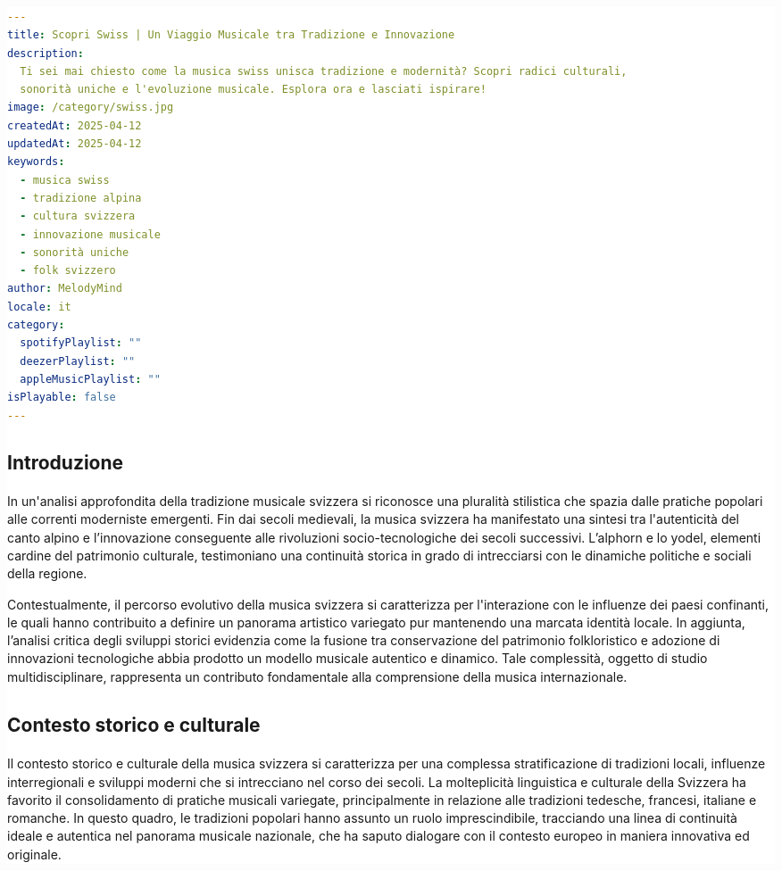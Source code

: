 ```yaml
---
title: Scopri Swiss | Un Viaggio Musicale tra Tradizione e Innovazione
description:
  Ti sei mai chiesto come la musica swiss unisca tradizione e modernità? Scopri radici culturali,
  sonorità uniche e l'evoluzione musicale. Esplora ora e lasciati ispirare!
image: /category/swiss.jpg
createdAt: 2025-04-12
updatedAt: 2025-04-12
keywords:
  - musica swiss
  - tradizione alpina
  - cultura svizzera
  - innovazione musicale
  - sonorità uniche
  - folk svizzero
author: MelodyMind
locale: it
category:
  spotifyPlaylist: ""
  deezerPlaylist: ""
  appleMusicPlaylist: ""
isPlayable: false
---
```


## Introduzione

In un'analisi approfondita della tradizione musicale svizzera si riconosce una pluralità stilistica
che spazia dalle pratiche popolari alle correnti moderniste emergenti. Fin dai secoli medievali, la
musica svizzera ha manifestato una sintesi tra l'autenticità del canto alpino e l’innovazione
conseguente alle rivoluzioni socio-tecnologiche dei secoli successivi. L’alphorn e lo yodel,
elementi cardine del patrimonio culturale, testimoniano una continuità storica in grado di
intrecciarsi con le dinamiche politiche e sociali della regione.

Contestualmente, il percorso evolutivo della musica svizzera si caratterizza per l'interazione con
le influenze dei paesi confinanti, le quali hanno contribuito a definire un panorama artistico
variegato pur mantenendo una marcata identità locale. In aggiunta, l’analisi critica degli sviluppi
storici evidenzia come la fusione tra conservazione del patrimonio folkloristico e adozione di
innovazioni tecnologiche abbia prodotto un modello musicale autentico e dinamico. Tale complessità,
oggetto di studio multidisciplinare, rappresenta un contributo fondamentale alla comprensione della
musica internazionale.

## Contesto storico e culturale

Il contesto storico e culturale della musica svizzera si caratterizza per una complessa
stratificazione di tradizioni locali, influenze interregionali e sviluppi moderni che si intrecciano
nel corso dei secoli. La molteplicità linguistica e culturale della Svizzera ha favorito il
consolidamento di pratiche musicali variegate, principalmente in relazione alle tradizioni tedesche,
francesi, italiane e romanche. In questo quadro, le tradizioni popolari hanno assunto un ruolo
imprescindibile, tracciando una linea di continuità ideale e autentica nel panorama musicale
nazionale, che ha saputo dialogare con il contesto europeo in maniera innovativa ed originale.

